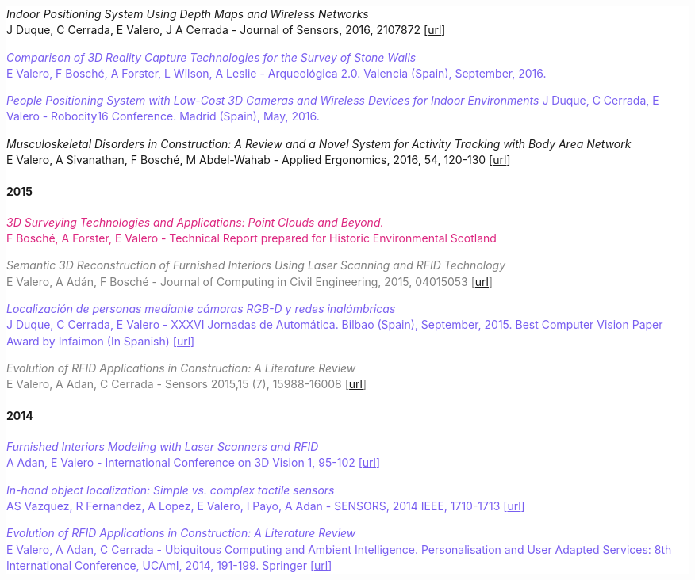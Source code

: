 <p style="margin-bottom:4px;"><div><em>Indoor Positioning System Using Depth Maps and Wireless Networks</em></div>
J Duque, C Cerrada, E Valero, J A Cerrada - Journal of Sensors, 2016, 2107872 [<a href="http://www.hindawi.com/journals/js/2016/2107872/">url</a>]</p>

<p style="margin-bottom:4px;"><div><span style="color:#785EF0;"><em>Comparison of 3D Reality Capture Technologies for the Survey of Stone Walls</em></span></div>
<span style="color:#785EF0;">E Valero, F Bosché, A Forster, L Wilson, A Leslie -  Arqueológica 2.0. Valencia (Spain), September, 2016. </span></p>

<p style="margin-bottom:4px;"><span style="color:#785EF0;"><em>People Positioning System with Low-Cost 3D Cameras and Wireless Devices for Indoor Environments</em></span>
<span style="color:#785EF0;">J Duque, C Cerrada, E Valero - Robocity16 Conference. Madrid (Spain), May, 2016. </span></p>

<p style="margin-bottom:4px;"><div><em>Musculoskeletal Disorders in Construction: A Review and a Novel System for Activity Tracking with Body Area Network</em></div>
E Valero, A Sivanathan, F Bosché, M Abdel-Wahab - Applied Ergonomics, 2016, 54, 120-130 [<a href="http://www.sciencedirect.com/science/article/pii/S0003687015301204">url</a>]</p>

<h4>2015</h4>

<p style="margin-bottom:4px;"><div><span style="color:#DC267F;"><em>3D Surveying Technologies and Applications: Point Clouds and Beyond. </em></span></div>
<span style="color:#DC267F;">F Bosché, A Forster, E Valero - Technical Report prepared for Historic Environmental Scotland </span></p>

<p style="margin-bottom:4px;"><div><span style="color:#808080;"><em>Semantic 3D Reconstruction of Furnished Interiors Using Laser Scanning and RFID Technology</em></span></div>
<span style="color:#808080;">E Valero, A Adán, F Bosché - Journal of Computing in Civil Engineering, 2015, 04015053 [<a href="http://ascelibrary.org/doi/abs/10.1061/(ASCE)CP.1943-5487.0000525">url</a>]</span></p>

<div>
<p style="margin-bottom:4px;"><div><span style="color:#785EF0;"><em>Localización de personas mediante cámaras RGB-D y redes inalámbricas </em></span></div>
<span style="color:#785EF0;">J Duque, C Cerrada, E Valero - XXXVI Jornadas de Automática. Bilbao (Spain), September, 2015. Best Computer Vision Paper Award by Infaimon (In Spanish) [<a style="color:#785EF0;" href="http://www.ehu.eus/documents/3444171/4484752/52.pdf">url</a>]</span>
</p>

<p style="margin-bottom:4px;"><div><span style="color:#808080;"><em>Evolution of RFID Applications in Construction: A Literature Review</em></span></div>
<span style="color:#808080;">E Valero, A Adan, C Cerrada - Sensors 2015,15 (7), 15988-16008 [<a href="http://www.mdpi.com/1424-8220/15/7/15988">url</a>]</span></p>


<h4>2014</h4>
<p style="margin-bottom:4px;"><div><span style="color:#785EF0;"><em>Furnished Interiors Modeling with Laser Scanners and RFID </em></span></div>
<span style="color:#785EF0;">A Adan, E Valero - International Conference on 3D Vision 1, 95-102 [<a style="color:#785EF0;" href="http://dl.acm.org/citation.cfm?id=2758223">url</a>]</span>
<p style="margin-bottom:4px;"><div><span style="color:#785EF0;"><em>In-hand object localization: Simple vs. complex tactile sensors</em></span></div>
<span style="color:#785EF0;">AS Vazquez, R Fernandez, A Lopez, E Valero, I Payo, A Adan - SENSORS, 2014 IEEE, 1710-1713 [<a style="color:#785EF0;" href="http://ieeexplore.ieee.org/xpls/abs_all.jsp?arnumber=6985352&tag=1">url</a>]</span>
<p style="margin-bottom:4px;"><div><span style="color:#785EF0;"><em>Evolution of RFID Applications in Construction: A Literature Review</em></span></div>
<span style="color:#785EF0;">E Valero, A Adan, C Cerrada - Ubiquitous Computing and Ambient Intelligence. Personalisation and User Adapted Services: 8th International Conference, UCAmI, 2014, 191-199. Springer [<a style="color:#785EF0;" href="http://link.springer.com/chapter/10.1007/978-3-319-13102-3_32">url</a>]</span>
<div>
